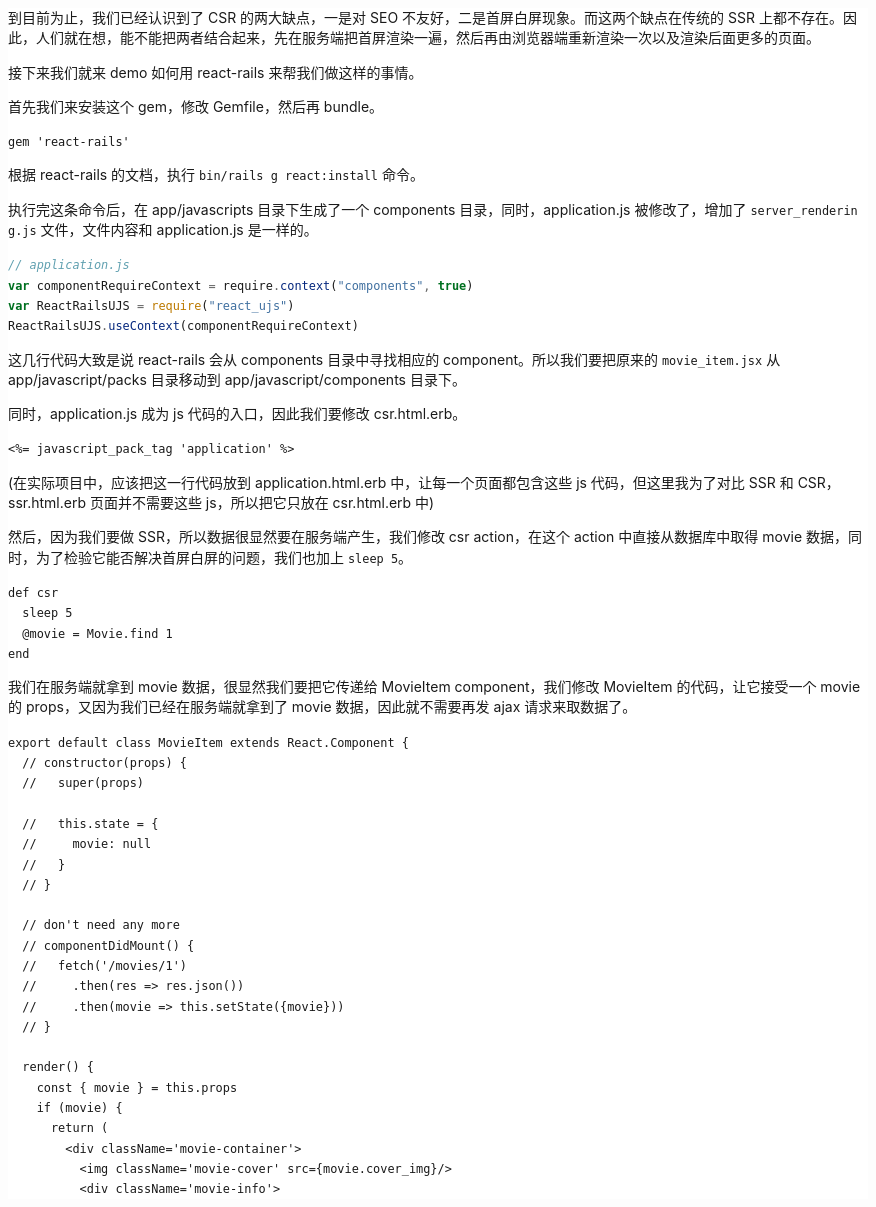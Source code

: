 到目前为止，我们已经认识到了 CSR 的两大缺点，一是对 SEO 不友好，二是首屏白屏现象。而这两个缺点在传统的 SSR 上都不存在。因此，人们就在想，能不能把两者结合起来，先在服务端把首屏渲染一遍，然后再由浏览器端重新渲染一次以及渲染后面更多的页面。

接下来我们就来 demo 如何用 react-rails 来帮我们做这样的事情。

首先我们来安装这个 gem，修改 Gemfile，然后再 bundle。

```
gem 'react-rails'
```

根据 react-rails 的文档，执行 `bin/rails g react:install` 命令。

执行完这条命令后，在 app/javascripts 目录下生成了一个 components 目录，同时，application.js 被修改了，增加了 `server_rendering.js` 文件，文件内容和 application.js 是一样的。

```js
// application.js
var componentRequireContext = require.context("components", true)
var ReactRailsUJS = require("react_ujs")
ReactRailsUJS.useContext(componentRequireContext)
```

这几行代码大致是说 react-rails 会从 components 目录中寻找相应的 component。所以我们要把原来的 `movie_item.jsx` 从 app/javascript/packs 目录移动到 app/javascript/components 目录下。

同时，application.js 成为 js 代码的入口，因此我们要修改 csr.html.erb。

```
<%= javascript_pack_tag 'application' %>
```

(在实际项目中，应该把这一行代码放到 application.html.erb 中，让每一个页面都包含这些 js 代码，但这里我为了对比 SSR 和 CSR，ssr.html.erb 页面并不需要这些 js，所以把它只放在 csr.html.erb 中)

然后，因为我们要做 SSR，所以数据很显然要在服务端产生，我们修改 csr action，在这个 action 中直接从数据库中取得 movie 数据，同时，为了检验它能否解决首屏白屏的问题，我们也加上 `sleep 5`。

```
def csr
  sleep 5
  @movie = Movie.find 1
end
```

我们在服务端就拿到 movie 数据，很显然我们要把它传递给 MovieItem component，我们修改 MovieItem 的代码，让它接受一个 movie 的 props，又因为我们已经在服务端就拿到了 movie 数据，因此就不需要再发 ajax 请求来取数据了。

```react
export default class MovieItem extends React.Component {
  // constructor(props) {
  //   super(props)

  //   this.state = {
  //     movie: null
  //   }
  // }

  // don't need any more
  // componentDidMount() {
  //   fetch('/movies/1')
  //     .then(res => res.json())
  //     .then(movie => this.setState({movie}))
  // }

  render() {
    const { movie } = this.props
    if (movie) {
      return (
        <div className='movie-container'>
          <img className='movie-cover' src={movie.cover_img}/>
          <div className='movie-info'>
```